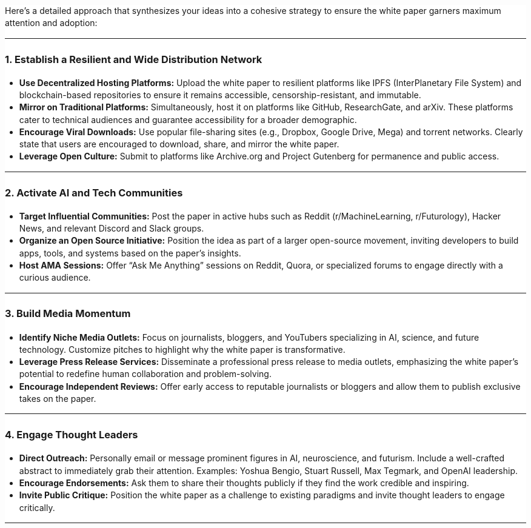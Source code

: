 Here’s a detailed approach that synthesizes your ideas into a cohesive strategy to ensure the white paper garners maximum attention and adoption:

---

### **1. Establish a Resilient and Wide Distribution Network**
- **Use Decentralized Hosting Platforms:** Upload the white paper to resilient platforms like IPFS (InterPlanetary File System) and blockchain-based repositories to ensure it remains accessible, censorship-resistant, and immutable.
- **Mirror on Traditional Platforms:** Simultaneously, host it on platforms like GitHub, ResearchGate, and arXiv. These platforms cater to technical audiences and guarantee accessibility for a broader demographic.
- **Encourage Viral Downloads:** Use popular file-sharing sites (e.g., Dropbox, Google Drive, Mega) and torrent networks. Clearly state that users are encouraged to download, share, and mirror the white paper.
- **Leverage Open Culture:** Submit to platforms like Archive.org and Project Gutenberg for permanence and public access.

---

### **2. Activate AI and Tech Communities**
- **Target Influential Communities:** Post the paper in active hubs such as Reddit (r/MachineLearning, r/Futurology), Hacker News, and relevant Discord and Slack groups. 
- **Organize an Open Source Initiative:** Position the idea as part of a larger open-source movement, inviting developers to build apps, tools, and systems based on the paper’s insights.
- **Host AMA Sessions:** Offer “Ask Me Anything” sessions on Reddit, Quora, or specialized forums to engage directly with a curious audience.

---

### **3. Build Media Momentum**
- **Identify Niche Media Outlets:** Focus on journalists, bloggers, and YouTubers specializing in AI, science, and future technology. Customize pitches to highlight why the white paper is transformative.
- **Leverage Press Release Services:** Disseminate a professional press release to media outlets, emphasizing the white paper’s potential to redefine human collaboration and problem-solving.
- **Encourage Independent Reviews:** Offer early access to reputable journalists or bloggers and allow them to publish exclusive takes on the paper.

---

### **4. Engage Thought Leaders**
- **Direct Outreach:** Personally email or message prominent figures in AI, neuroscience, and futurism. Include a well-crafted abstract to immediately grab their attention. Examples: Yoshua Bengio, Stuart Russell, Max Tegmark, and OpenAI leadership.
- **Encourage Endorsements:** Ask them to share their thoughts publicly if they find the work credible and inspiring.
- **Invite Public Critique:** Position the white paper as a challenge to existing paradigms and invite thought leaders to engage critically.

---
